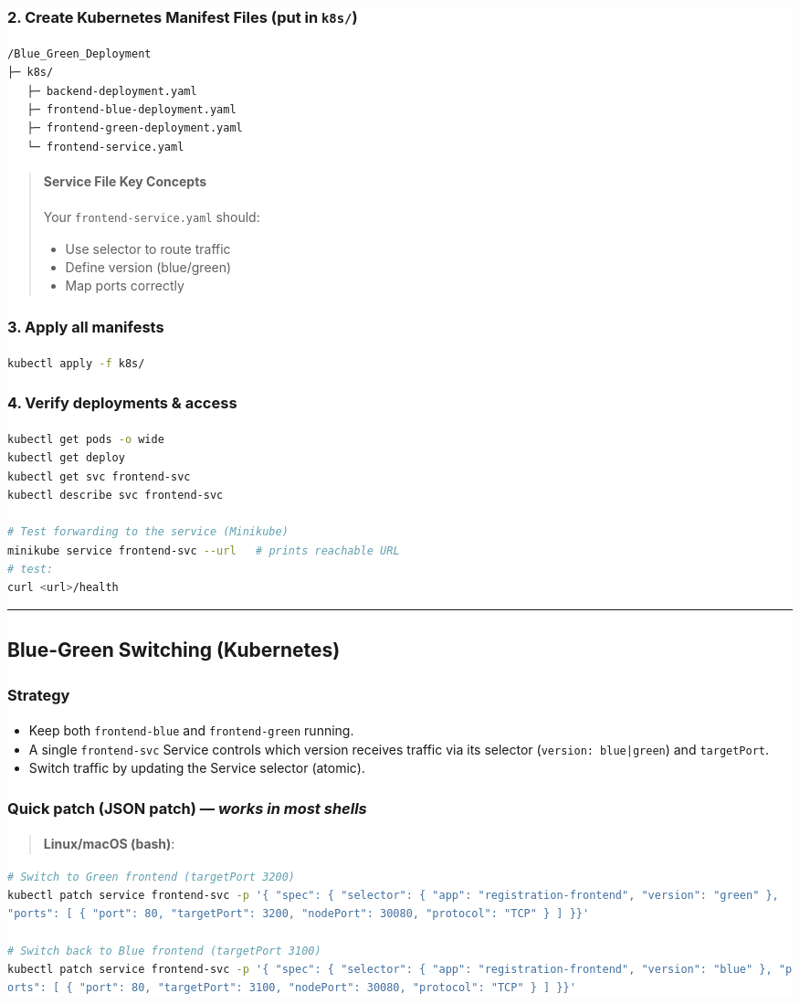 ### 2. Create Kubernetes Manifest Files (put in `k8s/`)

```
/Blue_Green_Deployment
├─ k8s/
   ├─ backend-deployment.yaml
   ├─ frontend-blue-deployment.yaml
   ├─ frontend-green-deployment.yaml
   └─ frontend-service.yaml
```
> #### Service File Key Concepts
> Your `frontend-service.yaml` should:
> - Use selector to route traffic
> - Define version (blue/green)
> - Map ports correctly

### 3. Apply all manifests
```bash
kubectl apply -f k8s/
```

### 4. Verify deployments & access
```bash
kubectl get pods -o wide
kubectl get deploy
kubectl get svc frontend-svc
kubectl describe svc frontend-svc

# Test forwarding to the service (Minikube)
minikube service frontend-svc --url   # prints reachable URL
# test:
curl <url>/health
```

---

## Blue-Green Switching (Kubernetes)

### Strategy
- Keep both `frontend-blue` and `frontend-green` running.
- A single `frontend-svc` Service controls which version receives traffic via its selector (`version: blue|green`) and `targetPort`.
- Switch traffic by updating the Service selector (atomic).

### Quick patch (JSON patch) — *works in most shells*
> **Linux/macOS (bash)**:
```bash
# Switch to Green frontend (targetPort 3200)
kubectl patch service frontend-svc -p '{ "spec": { "selector": { "app": "registration-frontend", "version": "green" }, "ports": [ { "port": 80, "targetPort": 3200, "nodePort": 30080, "protocol": "TCP" } ] }}'

# Switch back to Blue frontend (targetPort 3100)
kubectl patch service frontend-svc -p '{ "spec": { "selector": { "app": "registration-frontend", "version": "blue" }, "ports": [ { "port": 80, "targetPort": 3100, "nodePort": 30080, "protocol": "TCP" } ] }}'
```
